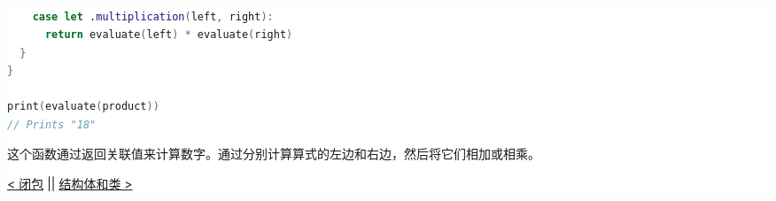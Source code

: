 ```swift
    case let .multiplication(left, right):
      return evaluate(left) * evaluate(right)
  }
}

print(evaluate(product))
// Prints "18"
```
这个函数通过返回关联值来计算数字。通过分别计算算式的左边和右边，然后将它们相加或相乘。

[< 闭包](Closures.md) || [结构体和类 >](Structures_and_Classes.md)
